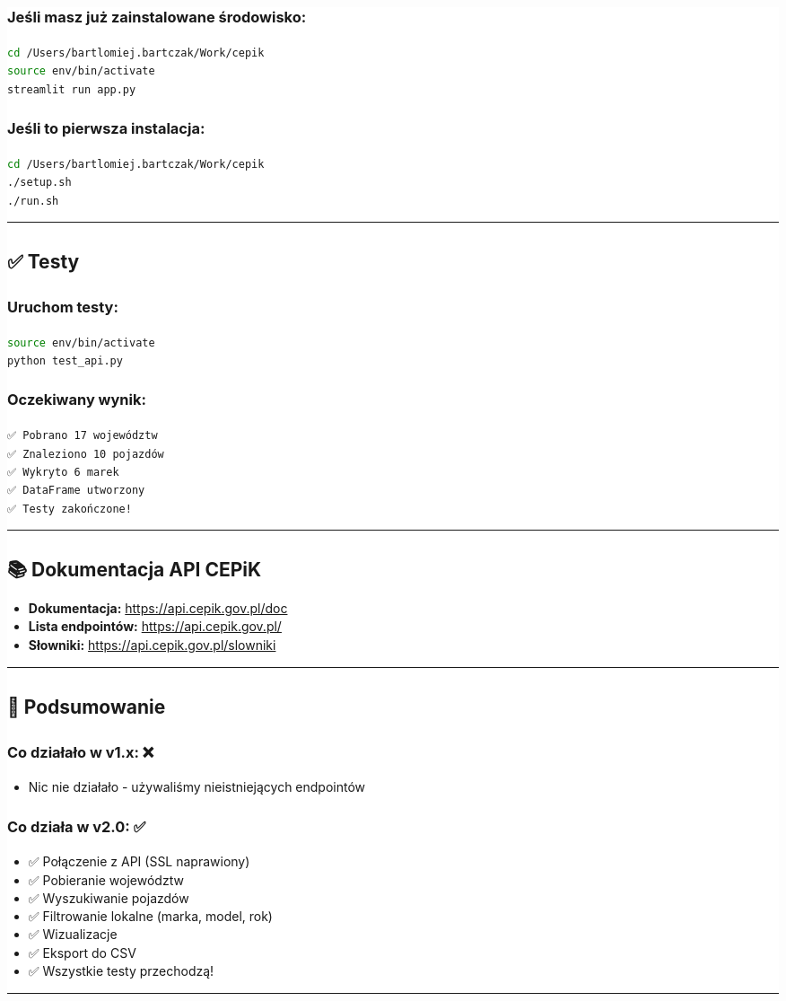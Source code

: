 ### Jeśli masz już zainstalowane środowisko:

```bash
cd /Users/bartlomiej.bartczak/Work/cepik
source env/bin/activate
streamlit run app.py
```

### Jeśli to pierwsza instalacja:

```bash
cd /Users/bartlomiej.bartczak/Work/cepik
./setup.sh
./run.sh
```

---

## ✅ Testy

### Uruchom testy:
```bash
source env/bin/activate
python test_api.py
```

### Oczekiwany wynik:
```
✅ Pobrano 17 województw
✅ Znaleziono 10 pojazdów
✅ Wykryto 6 marek
✅ DataFrame utworzony
✅ Testy zakończone!
```

---

## 📚 Dokumentacja API CEPiK

- **Dokumentacja:** https://api.cepik.gov.pl/doc
- **Lista endpointów:** https://api.cepik.gov.pl/
- **Słowniki:** https://api.cepik.gov.pl/slowniki

---

## 🎉 Podsumowanie

### Co działało w v1.x: ❌
- Nic nie działało - używaliśmy nieistniejących endpointów

### Co działa w v2.0: ✅
- ✅ Połączenie z API (SSL naprawiony)
- ✅ Pobieranie województw
- ✅ Wyszukiwanie pojazdów
- ✅ Filtrowanie lokalne (marka, model, rok)
- ✅ Wizualizacje
- ✅ Eksport do CSV
- ✅ Wszystkie testy przechodzą!

---